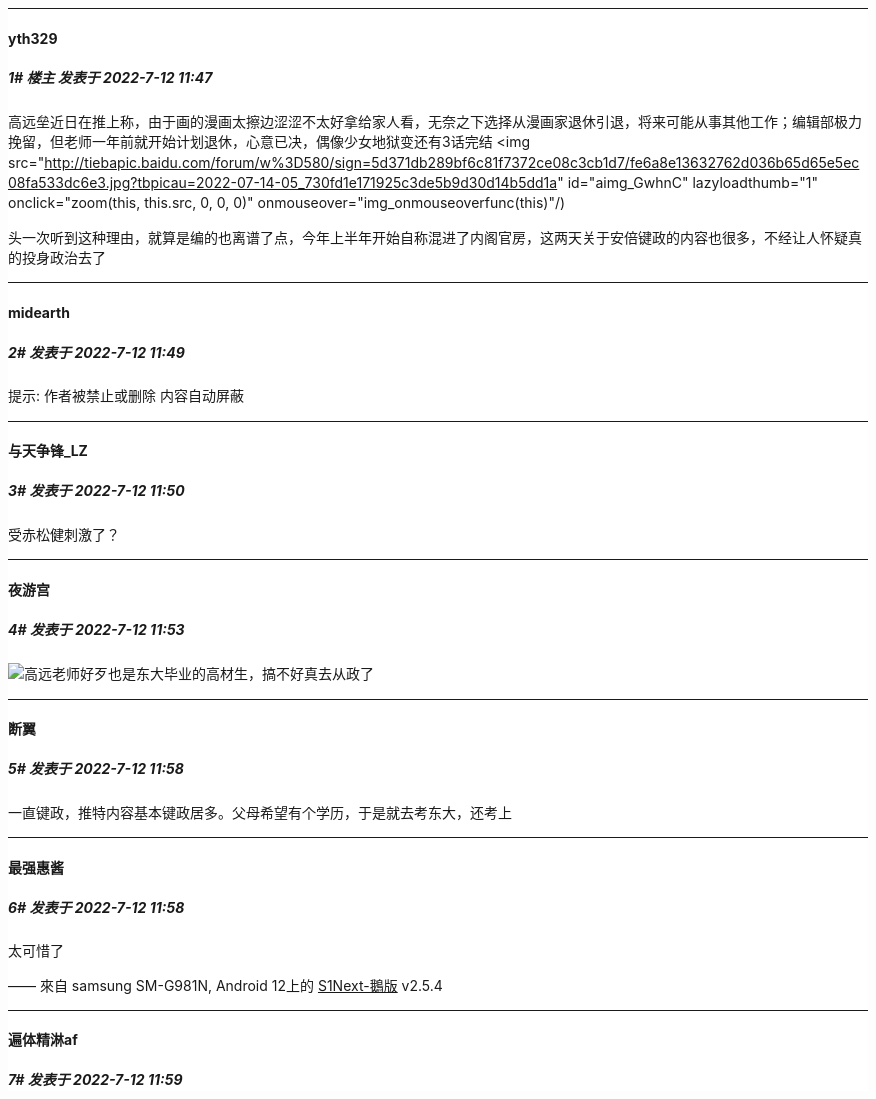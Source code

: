 ﻿
*****

####  yth329  
##### 1#       楼主       发表于 2022-7-12 11:47

高远垒近日在推上称，由于画的漫画太擦边涩涩不太好拿给家人看，无奈之下选择从漫画家退休引退，将来可能从事其他工作；编辑部极力挽留，但老师一年前就开始计划退休，心意已决，偶像少女地狱变还有3话完结
<img src="http://tiebapic.baidu.com/forum/w%3D580/sign=5d371db289bf6c81f7372ce08c3cb1d7/fe6a8e13632762d036b65d65e5ec08fa533dc6e3.jpg?tbpicau=2022-07-14-05_730fd1e171925c3de5b9d30d14b5dd1a" id="aimg_GwhnC" lazyloadthumb="1" onclick="zoom(this, this.src, 0, 0, 0)" onmouseover="img_onmouseoverfunc(this)"/)

头一次听到这种理由，就算是编的也离谱了点，今年上半年开始自称混进了内阁官房，这两天关于安倍键政的内容也很多，不经让人怀疑真的投身政治去了

*****

####  midearth  
##### 2#       发表于 2022-7-12 11:49

提示: 作者被禁止或删除 内容自动屏蔽

*****

####  与天争锋_LZ  
##### 3#       发表于 2022-7-12 11:50

受赤松健刺激了？

*****

####  夜游宫  
##### 4#       发表于 2022-7-12 11:53

<img src="https://static.saraba1st.com/image/smiley/face2017/037.png" referrerpolicy="no-referrer">高远老师好歹也是东大毕业的高材生，搞不好真去从政了

*****

####  断翼  
##### 5#       发表于 2022-7-12 11:58

一直键政，推特内容基本键政居多。父母希望有个学历，于是就去考东大，还考上

*****

####  最强惠酱  
##### 6#       发表于 2022-7-12 11:58

太可惜了

—— 來自 samsung SM-G981N, Android 12上的 [S1Next-鵝版](https://github.com/ykrank/S1-Next/releases) v2.5.4

*****

####  遍体精淋af  
##### 7#       发表于 2022-7-12 11:59
